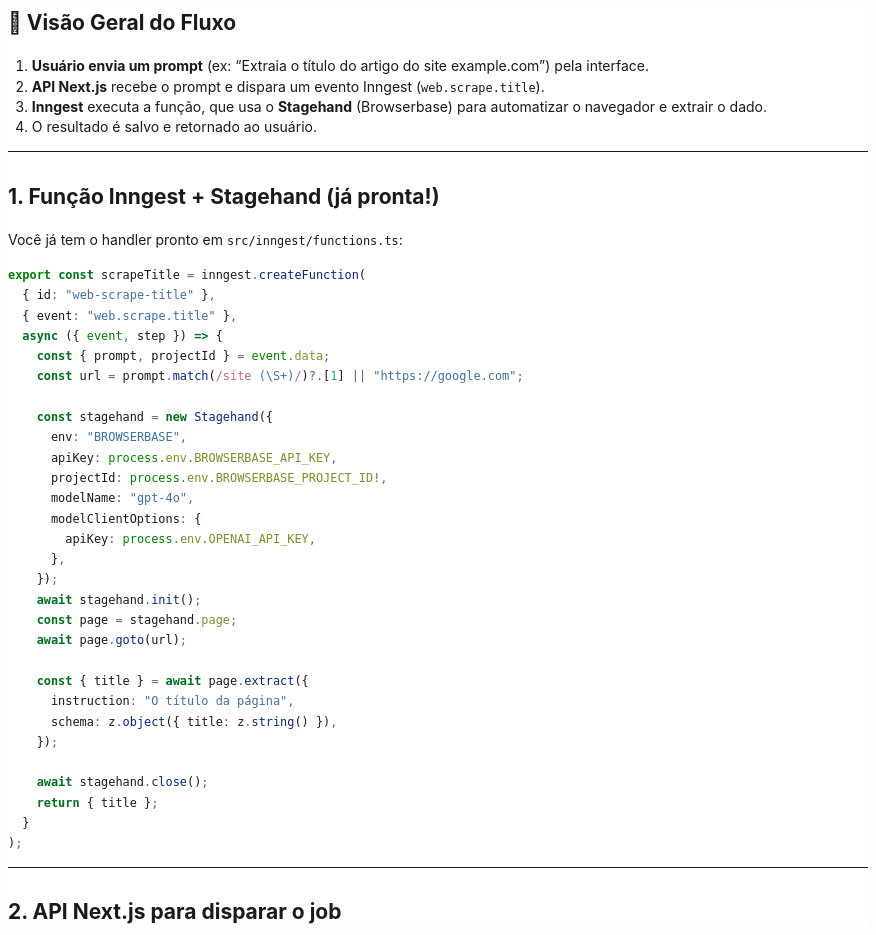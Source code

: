 ## 🧩 Visão Geral do Fluxo

1. **Usuário envia um prompt** (ex: “Extraia o título do artigo do site example.com”) pela interface.
2. **API Next.js** recebe o prompt e dispara um evento Inngest (`web.scrape.title`).
3. **Inngest** executa a função, que usa o **Stagehand** (Browserbase) para automatizar o navegador e extrair o dado.
4. O resultado é salvo e retornado ao usuário.

---

## 1. Função Inngest + Stagehand (já pronta!)

Você já tem o handler pronto em `src/inngest/functions.ts`:

```ts
export const scrapeTitle = inngest.createFunction(
  { id: "web-scrape-title" },
  { event: "web.scrape.title" },
  async ({ event, step }) => {
    const { prompt, projectId } = event.data;
    const url = prompt.match(/site (\S+)/)?.[1] || "https://google.com";

    const stagehand = new Stagehand({
      env: "BROWSERBASE",
      apiKey: process.env.BROWSERBASE_API_KEY,
      projectId: process.env.BROWSERBASE_PROJECT_ID!,
      modelName: "gpt-4o",
      modelClientOptions: {
        apiKey: process.env.OPENAI_API_KEY,
      },
    });
    await stagehand.init();
    const page = stagehand.page;
    await page.goto(url);

    const { title } = await page.extract({
      instruction: "O título da página",
      schema: z.object({ title: z.string() }),
    });

    await stagehand.close();
    return { title };
  }
);
```

---

## 2. API Next.js para disparar o job
